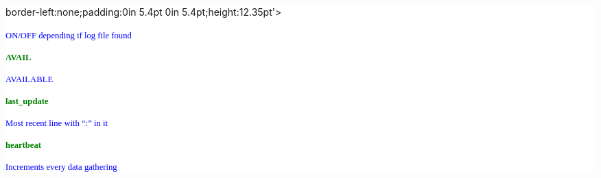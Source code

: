   border-left:none;padding:0in 5.4pt 0in 5.4pt;height:12.35pt'>
  <p class=MsoNormal style='margin-bottom:0in;margin-bottom:.0001pt;line-height:
  normal;text-autospace:none'><span style='font-size:9.5pt;font-family:Consolas;
  color:blue'>ON/OFF depending if log file found</span></p>
  </td>
 </tr>
 <tr style='height:12.35pt'>
  <td width=237 valign=top style='width:142.25pt;border:none;border-left:solid #4BACC6 1.0pt;
  padding:0in 5.4pt 0in 5.4pt;height:12.35pt'>
  <p class=MsoNormal style='margin-bottom:0in;margin-bottom:.0001pt;line-height:
  normal;text-autospace:none'><b><span style='font-size:9.5pt;font-family:Consolas;
  color:green'>AVAIL</span></b></p>
  </td>
  <td width=383 valign=top style='width:229.65pt;border:none;border-right:solid #4BACC6 1.0pt;
  padding:0in 5.4pt 0in 5.4pt;height:12.35pt'>
  <p class=MsoNormal style='margin-bottom:0in;margin-bottom:.0001pt;line-height:
  normal;text-autospace:none'><span style='font-size:9.5pt;font-family:Consolas;
  color:blue'>AVAILABLE</span></p>
  </td>
 </tr>
 <tr style='height:12.35pt'>
  <td width=237 valign=top style='width:142.25pt;border:solid #4BACC6 1.0pt;
  border-right:none;padding:0in 5.4pt 0in 5.4pt;height:12.35pt'>
  <p class=MsoNormal style='margin-bottom:0in;margin-bottom:.0001pt;line-height:
  normal;text-autospace:none'><b><span style='font-size:9.5pt;font-family:Consolas;
  color:green'>last_update</span></b></p>
  </td>
  <td width=383 valign=top style='width:229.65pt;border:solid #4BACC6 1.0pt;
  border-left:none;padding:0in 5.4pt 0in 5.4pt;height:12.35pt'>
  <p class=MsoNormal style='margin-bottom:0in;margin-bottom:.0001pt;line-height:
  normal;text-autospace:none'><span style='font-size:9.5pt;font-family:Consolas;
  color:blue'>Most recent line with “:” in it</span></p>
  </td>
 </tr>
 <tr style='height:12.35pt'>
  <td width=237 valign=top style='width:142.25pt;border-top:none;border-left:
  solid #4BACC6 1.0pt;border-bottom:solid #4BACC6 1.0pt;border-right:none;
  padding:0in 5.4pt 0in 5.4pt;height:12.35pt'>
  <p class=MsoNormal style='margin-bottom:0in;margin-bottom:.0001pt;line-height:
  normal;text-autospace:none'><b><span style='font-size:9.5pt;font-family:Consolas;
  color:green'>heartbeat</span></b></p>
  </td>
  <td width=383 valign=top style='width:229.65pt;border-top:none;border-left:
  none;border-bottom:solid #4BACC6 1.0pt;border-right:solid #4BACC6 1.0pt;
  padding:0in 5.4pt 0in 5.4pt;height:12.35pt'>
  <p class=MsoNormal style='margin-bottom:0in;margin-bottom:.0001pt;line-height:
  normal;text-autospace:none'><span style='font-size:9.5pt;font-family:Consolas;
  color:blue'>Increments every data gathering</span></p>
  </td>
 </tr>
</table>
